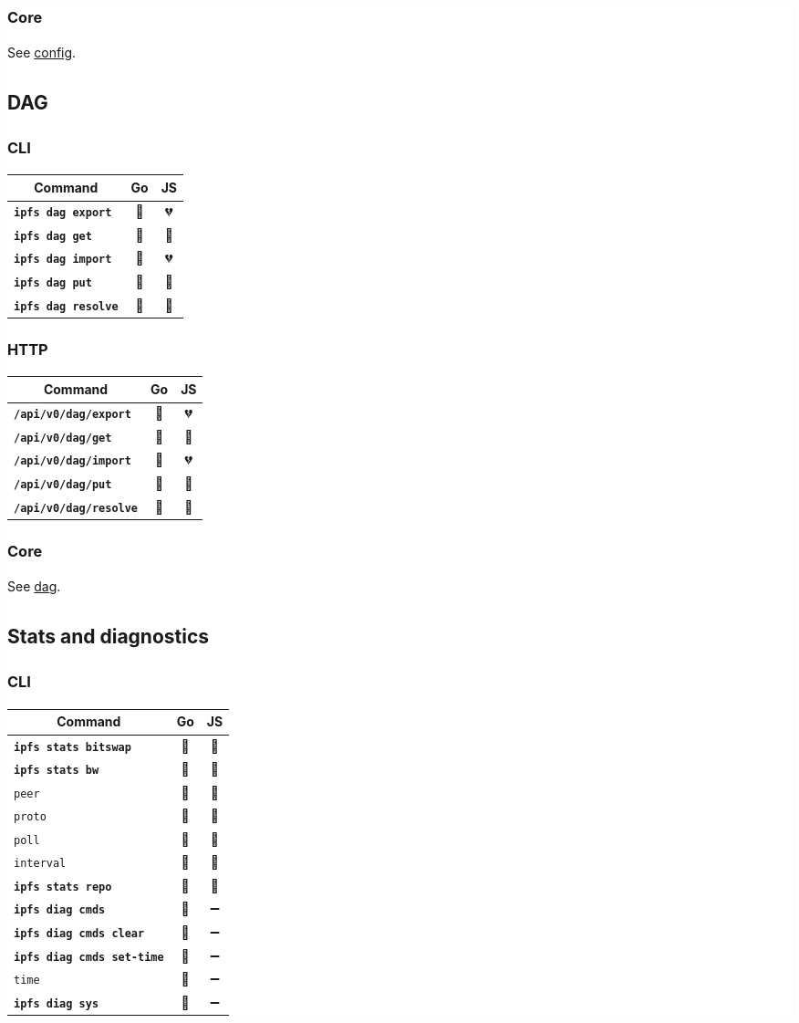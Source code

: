 ### Core

See [config](https://github.com/ipfs/js-ipfs/blob/master/docs/core-api/CONFIG.md).

## DAG

### CLI

| Command                |      Go       |       JS       |
| ---------------------- | :-----------: | :------------: |
| **`ipfs dag export`**  | :green_heart: | :broken_heart: |
| **`ipfs dag get`**     | :green_heart: | :green_heart:  |
| **`ipfs dag import`**  | :green_heart: | :broken_heart: |
| **`ipfs dag put`**     | :green_heart: | :green_heart:  |
| **`ipfs dag resolve`** | :green_heart: | :green_heart:  |

### HTTP

| Command                   |      Go       |       JS       |
| ------------------------- | :-----------: | :------------: |
| **`/api/v0/dag/export`**  | :green_heart: | :broken_heart: |
| **`/api/v0/dag/get`**     | :green_heart: | :green_heart:  |
| **`/api/v0/dag/import`**  | :green_heart: | :broken_heart: |
| **`/api/v0/dag/put`**     | :green_heart: | :green_heart:  |
| **`/api/v0/dag/resolve`** | :green_heart: | :green_heart:  |

### Core

See [dag](https://github.com/ipfs/js-ipfs/blob/master/docs/core-api/DAG.md).

## Stats and diagnostics

### CLI

| Command                       |      Go       |         JS         |
| ----------------------------- | :-----------: | :----------------: |
| **`ipfs stats bitswap`**      | :green_heart: |   :green_heart:    |
| **`ipfs stats bw`**           | :green_heart: |   :green_heart:    |
| `peer`                        | :green_heart: |   :green_heart:    |
| `proto`                       | :green_heart: |   :green_heart:    |
| `poll`                        | :green_heart: |   :green_heart:    |
| `interval`                    | :green_heart: |   :green_heart:    |
| **`ipfs stats repo`**         | :green_heart: |   :green_heart:    |
| **`ipfs diag cmds`**          | :green_heart: | :heavy_minus_sign: |
| **`ipfs diag cmds clear`**    | :green_heart: | :heavy_minus_sign: |
| **`ipfs diag cmds set-time`** | :green_heart: | :heavy_minus_sign: |
| `time`                        | :green_heart: | :heavy_minus_sign: |
| **`ipfs diag sys`**           | :green_heart: | :heavy_minus_sign: |